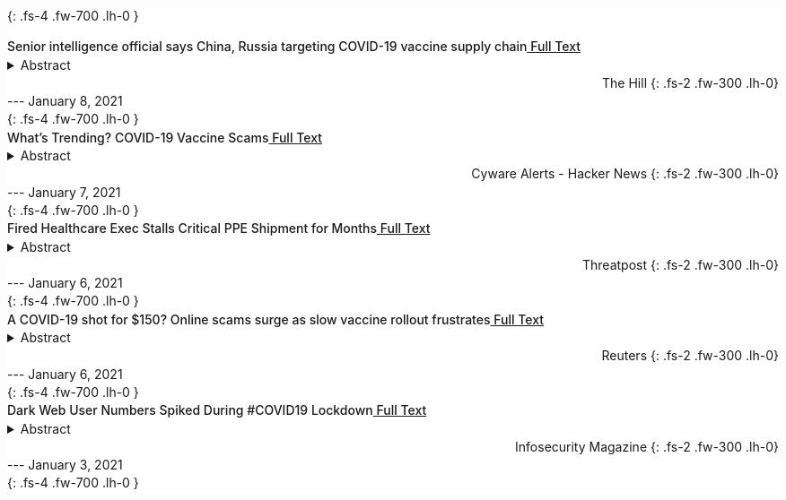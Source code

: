 {: .fs-4 .fw-700 .lh-0  }
<p style="font-weight:500; margin:0px" markdown="1">
Senior intelligence official says China, Russia targeting COVID-19 vaccine supply chain<a href="https://thehill.com//policy/cybersecurity/533903-senior-intelligence-official-says-china-russia-targeting-covid-19"> Full Text</a>
</p>
<details><summary>Abstract</summary></details>
<div style="text-align: right" markdown="1">
The Hill
{: .fs-2 .fw-300 .lh-0}
</div>
---
January 8, 2021 <br>
{: .fs-4 .fw-700 .lh-0  }
<p style="font-weight:500; margin:0px" markdown="1">
What’s Trending? COVID-19 Vaccine Scams<a href="https://cyware.com/news/whats-trending-covid-19-vaccine-scams-9d5ffdd1"> Full Text</a>
</p>
<details><summary>Abstract</summary></details>
<div style="text-align: right" markdown="1">
Cyware Alerts - Hacker News
{: .fs-2 .fw-300 .lh-0}
</div>
---
January 7, 2021 <br>
{: .fs-4 .fw-700 .lh-0  }
<p style="font-weight:500; margin:0px" markdown="1">
Fired Healthcare Exec Stalls Critical PPE Shipment for Months<a href="https://threatpost.com/healthcare-exec-stalls-critical-ppe-shipment/162855/"> Full Text</a>
</p>
<details><summary>Abstract</summary></details>
<div style="text-align: right" markdown="1">
Threatpost
{: .fs-2 .fw-300 .lh-0}
</div>
---
January 6, 2021 <br>
{: .fs-4 .fw-700 .lh-0  }
<p style="font-weight:500; margin:0px" markdown="1">
A COVID-19 shot for $150? Online scams surge as slow vaccine rollout frustrates<a href="https://www.reuters.com/article/health-coronavirus-vaccine-scams/a-covid-19-shot-for-150-online-scams-surge-as-slow-vaccine-rollout-frustrates-idUSL8N2JF4GJ?&amp;web_view=true"> Full Text</a>
</p>
<details><summary>Abstract</summary></details>
<div style="text-align: right" markdown="1">
Reuters
{: .fs-2 .fw-300 .lh-0}
</div>
---
January 6, 2021 <br>
{: .fs-4 .fw-700 .lh-0  }
<p style="font-weight:500; margin:0px" markdown="1">
Dark Web User Numbers Spiked During #COVID19 Lockdown<a href="https://www.infosecurity-magazine.com:443/news/dark-web-user-numbers-spiked-covid/"> Full Text</a>
</p>
<details><summary>Abstract</summary></details>
<div style="text-align: right" markdown="1">
Infosecurity Magazine
{: .fs-2 .fw-300 .lh-0}
</div>
---
January 3, 2021 <br>
{: .fs-4 .fw-700 .lh-0  }